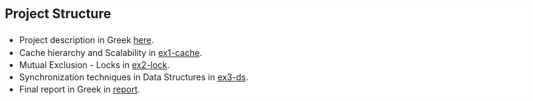 ## Project Structure
- Project description in Greek [here](pps-exercise3-2019-20.pdf).
- Cache hierarchy and Scalability in [ex1-cache](ex1-cache).
- Mutual Exclusion - Locks in [ex2-lock](ex2-lock).
- Synchronization techniques in Data Structures in [ex3-ds](ex3-ds).
- Final report in Greek in [report](report).


